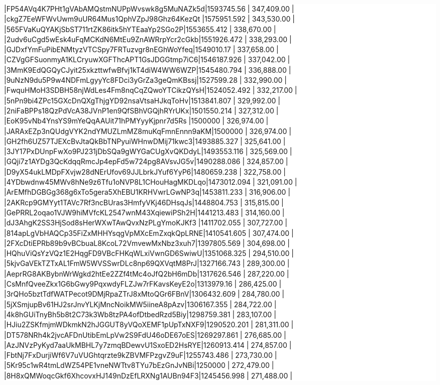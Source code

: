 |FP54AVq4K7PHt1gVAbAMQstmNUPpWvswk8g5MuNAZk5d|1593745.56     | 347,409.00   |
|ckgZ7EeWFWvUwm9uUR64Mus1QphVZpJ98Ghz64KezQt |1575951.592    | 343,530.00   |
|565FVaKuQYAKjSbST711rtZK86itk5hYTEaaYp2SGo2P|1553655.412    | 338,670.00   |
|2udv6uCgd5wEsk4uFqMCKdN6MtEu9ZnAWRrpYcr2cGkb|1551926.472    | 338,293.00   |
|GJDxfYmFuPibENMtyzVTCSpy7FRTuzvgr8nEGhWoYfeq|1549010.17     | 337,658.00   |
|CZVgGFSuonmyA1KLCryuwXGFThcAPT1GsJDGGtmp7iC6|1546187.926    | 337,042.00   |
|3MmK9EdQGQyCJyit25xkzttwfwBfvj1kT4diW4WW6WZP|1545480.794    | 336,888.00   |
|9uNzN9du5P9w4NDFmLgyyYc8FDci3yGrZa3geQmKBssj|1527599.28     | 332,990.00   |
|FwquHMoH3SDBH58njWdLes4Fm8nqCqZQwoYTCikzQYsH|1524052.492    | 332,217.00   |
|5nPn9bi4ZPc15GXcDnQXgThjgYD92nsaVtsaHJkqToHv|1513841.807    | 329,992.00   |
|2niFaBPPs18QzPdVcA38JVnP1en9QfSBhVGQjhRYrUKx|1501550.214    | 327,312.00   |
|EoK95vNb4YnsYS9mYeQqAAUit71hPMYyyKjpnr7d5Rs |1500000        | 326,974.00   |
|JARAxEZp3nQUdgVYK2ndYMUZLmMZ8muKqFmnEnnn9aKM|1500000        | 326,974.00   |
|GH2fh6UZ57TJEXcBvJtaQkBbTNPyuiWHnwDMij71kwc3|1493885.327    | 325,641.00   |
|3JY17PxDUnpFwXo9PJ231jDbSQa9gWYGaCUgXvQKDdyL|1493553.116    | 325,569.00   |
|GQji7z1AYDg3QcKdqqRmcJp4epFd5w724pg8AVsvJG5v|1490288.086    | 324,857.00   |
|D9yX54ukLMDpFXvjw28dNErUfov69JJLbrkJYuf6YyP6|1480659.238    | 322,758.00   |
|4YDbwdnw45MWv8hNe9z6Tfu1oNVP8L1CHouHagMKDLqo|1473012.094    | 321,091.00   |
|ArEMfhDGBGg368g6xTo5gera5XhEBU1KRHVwrLGwNP3q|1453811.233    | 316,906.00   |
|2AKRcp9GMYyt1TAVc7Rf3ncBUras3HmfyVKj46DHsqJs|1448804.753    | 315,815.00   |
|GePRRL2oqao1VJW9hiMVfcKL2547wnM43XqiewiPSh2H|1441213.483    | 314,160.00   |
|dJ3AhgK2SS3HjSod8sHerWXwTAwQvxNzPLgYmoKJKf3 |1411702.055    | 307,727.00   |
|814apLgVbHAQCp35FiZxMHHYsqgVpMXcEmZxqkQpLRNE|1410541.605    | 307,474.00   |
|2FXcDtiEPRb89b9vBCbuaL8KcoL72VmvewMxNbz3xuh7|1397805.569    | 304,698.00   |
|HQhuViQsYzVQz1E2HqgFD9VBcFHKqWLxiVwnGD6SwiwU|1351068.325    | 294,510.00   |
|5kjvGaVEkTZTxAL1FmW5WVSSwrDLc8np69QXVqtM8PrJ|1327166.743    | 289,300.00   |
|AeprRG8AKBybnWrWgkd2htEe2ZZf4tMc4oJfQ2bH6mDb|1317626.546    | 287,220.00   |
|CsMnfQveeZkx1G6bGwy9PqxwdyFLZJw7rFKavsKeyE2o|1313979.16     | 286,425.00   |
|3rQHo5bztTdfWATPecot9DMjRpaZTrJ8xMtoQGr6FBnV|1306432.609    | 284,780.00   |
|5jXSmjupBv61HJ2srJnvYLKjMncNoikMW5iineA8pAzv|1306167.355    | 284,722.00   |
|4k8hGUiTnyBh5b8t2C73k3Wb8tzPA4ofDtbedRzd5Biy|1298759.381    | 283,107.00   |
|HJiu2ZSKfmjmWDkmkN2hJGGUT8yVQoXEMF1pUpTxNXF9|1290520.201    | 281,311.00   |
|DT578NRh4k2jvcAFDnUtibEmLpVw2S9FdU46oDE67oES|1269297.861    | 276,685.00   |
|AzJNVzPyKyd7aaUkMBHL7y7zmqBDewvU1SxoED2HsRYE|1260913.414    | 274,857.00   |
|FbtNj7FxDurjiWf6V7uVUGhtqrzte9kZBVMFPzgvZ9uF|1255743.486    | 273,730.00   |
|5Kr95c1wR4tmLdWZ54PE1vneNWTtv8TYu7bEzGnJvNBi|1250000        | 272,479.00   |
|8H8xQMWoqcGkf6XhcovxHJ149nDzEfLRXNg1AUBn94F3|1245456.998    | 271,488.00   |